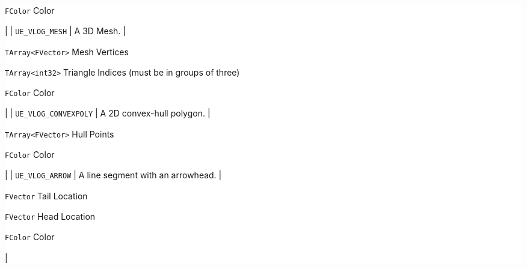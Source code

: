 `FColor` Color



 |
| `UE_VLOG_MESH` | A 3D Mesh. | 

`TArray<FVector>` Mesh Vertices

`TArray<int32>` Triangle Indices (must be in groups of three)

`FColor` Color



 |
| `UE_VLOG_CONVEXPOLY` | A 2D convex-hull polygon. | 

`TArray<FVector>` Hull Points

`FColor` Color



 |
| `UE_VLOG_ARROW` | A line segment with an arrowhead. | 

`FVector` Tail Location

`FVector` Head Location

`FColor` Color



 |